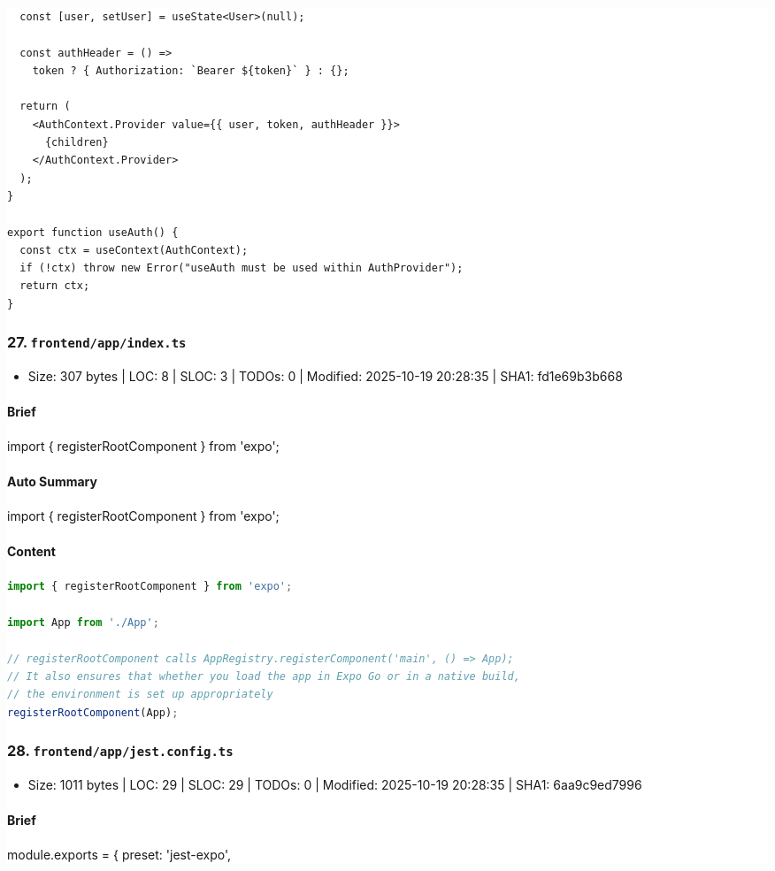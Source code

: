 ```tsx
  const [user, setUser] = useState<User>(null);

  const authHeader = () =>
    token ? { Authorization: `Bearer ${token}` } : {};

  return (
    <AuthContext.Provider value={{ user, token, authHeader }}>
      {children}
    </AuthContext.Provider>
  );
}

export function useAuth() {
  const ctx = useContext(AuthContext);
  if (!ctx) throw new Error("useAuth must be used within AuthProvider");
  return ctx;
}
```

<a id="frontend-app-index.ts"></a>
### 27. `frontend/app/index.ts`
- Size: 307 bytes | LOC: 8 | SLOC: 3 | TODOs: 0 | Modified: 2025-10-19 20:28:35 | SHA1: fd1e69b3b668

#### Brief
import { registerRootComponent } from 'expo';

#### Auto Summary
import { registerRootComponent } from 'expo';

#### Content

```typescript
import { registerRootComponent } from 'expo';

import App from './App';

// registerRootComponent calls AppRegistry.registerComponent('main', () => App);
// It also ensures that whether you load the app in Expo Go or in a native build,
// the environment is set up appropriately
registerRootComponent(App);
```

<a id="frontend-app-jest.config.ts"></a>
### 28. `frontend/app/jest.config.ts`
- Size: 1011 bytes | LOC: 29 | SLOC: 29 | TODOs: 0 | Modified: 2025-10-19 20:28:35 | SHA1: 6aa9c9ed7996

#### Brief
module.exports = {
   preset: 'jest-expo',


[v2.1]: https://www.contributor-covenant.org/version/2/1/code_of_conduct.html
[mozilla-coc]: https://github.com/mozilla/diversity
[faq]: https://www.contributor-covenant.org/faq